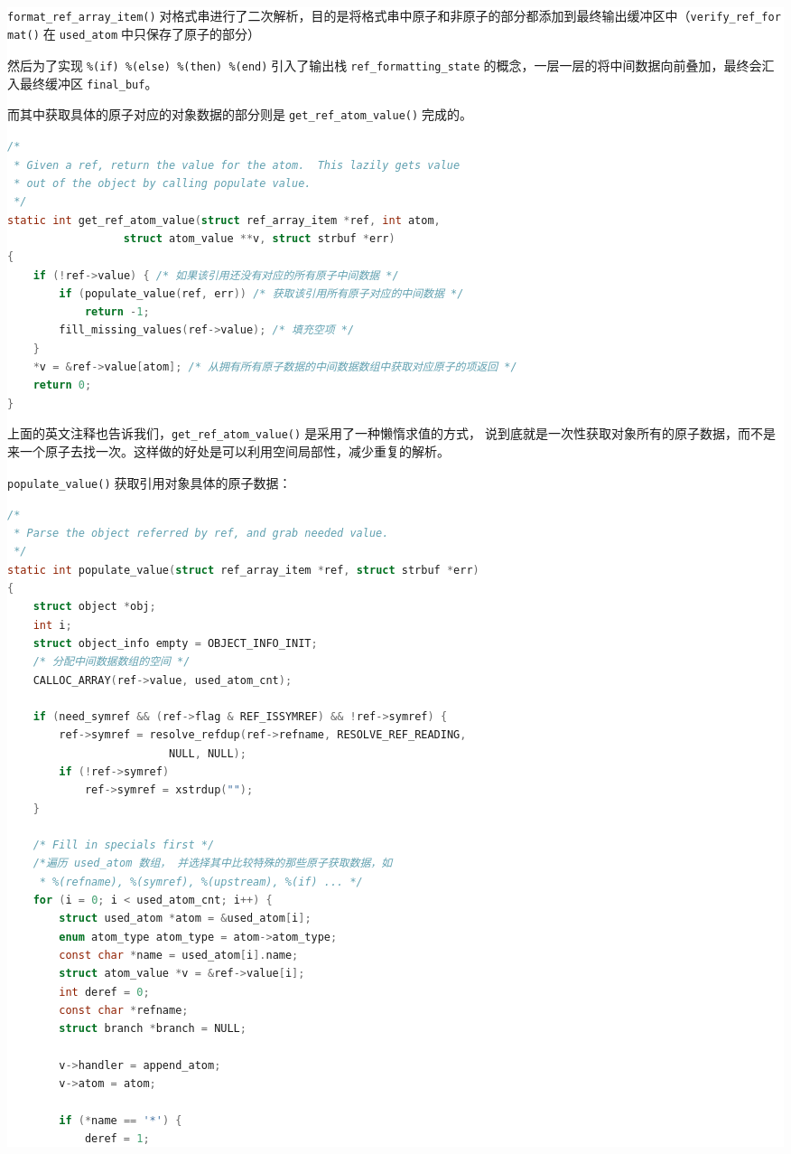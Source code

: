 `format_ref_array_item()` 对格式串进行了二次解析，目的是将格式串中原子和非原子的部分都添加到最终输出缓冲区中（`verify_ref_format()` 在 `used_atom` 中只保存了原子的部分）

然后为了实现 `%(if) %(else) %(then) %(end)` 引入了输出栈 `ref_formatting_state` 的概念，一层一层的将中间数据向前叠加，最终会汇入最终缓冲区 `final_buf`。

而其中获取具体的原子对应的对象数据的部分则是 `get_ref_atom_value()` 完成的。

```c
/*
 * Given a ref, return the value for the atom.  This lazily gets value
 * out of the object by calling populate value.
 */
static int get_ref_atom_value(struct ref_array_item *ref, int atom,
			      struct atom_value **v, struct strbuf *err)
{
	if (!ref->value) { /* 如果该引用还没有对应的所有原子中间数据 */
		if (populate_value(ref, err)) /* 获取该引用所有原子对应的中间数据 */
			return -1;
		fill_missing_values(ref->value); /* 填充空项 */
	}
	*v = &ref->value[atom]; /* 从拥有所有原子数据的中间数据数组中获取对应原子的项返回 */
	return 0;
}
```

上面的英文注释也告诉我们，`get_ref_atom_value()` 是采用了一种懒惰求值的方式，
说到底就是一次性获取对象所有的原子数据，而不是来一个原子去找一次。这样做的好处是可以利用空间局部性，减少重复的解析。

`populate_value()` 获取引用对象具体的原子数据：

```c
/*
 * Parse the object referred by ref, and grab needed value.
 */
static int populate_value(struct ref_array_item *ref, struct strbuf *err)
{
	struct object *obj;
	int i;
	struct object_info empty = OBJECT_INFO_INIT;
	/* 分配中间数据数组的空间 */
	CALLOC_ARRAY(ref->value, used_atom_cnt);

	if (need_symref && (ref->flag & REF_ISSYMREF) && !ref->symref) {
		ref->symref = resolve_refdup(ref->refname, RESOLVE_REF_READING,
					     NULL, NULL);
		if (!ref->symref)
			ref->symref = xstrdup("");
	}

	/* Fill in specials first */
	/*遍历 used_atom 数组， 并选择其中比较特殊的那些原子获取数据，如
	 * %(refname), %(symref), %(upstream), %(if) ... */
	for (i = 0; i < used_atom_cnt; i++) {
		struct used_atom *atom = &used_atom[i];
		enum atom_type atom_type = atom->atom_type;
		const char *name = used_atom[i].name;
		struct atom_value *v = &ref->value[i];
		int deref = 0;
		const char *refname;
		struct branch *branch = NULL;

		v->handler = append_atom;
		v->atom = atom;

		if (*name == '*') {
			deref = 1;
```